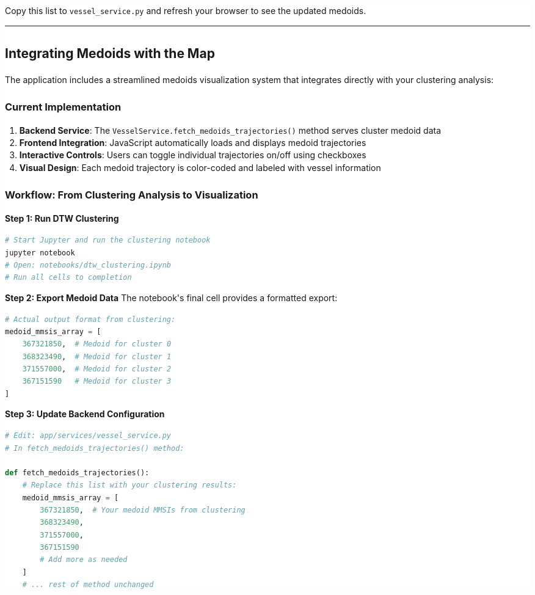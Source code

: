 Copy this list to `vessel_service.py` and refresh your browser to see the updated medoids.

---

## Integrating Medoids with the Map

The application includes a streamlined medoids visualization system that integrates directly with your clustering analysis:

### Current Implementation
1. **Backend Service**: The `VesselService.fetch_medoids_trajectories()` method serves cluster medoid data
2. **Frontend Integration**: JavaScript automatically loads and displays medoid trajectories
3. **Interactive Controls**: Users can toggle individual trajectories on/off using checkboxes
4. **Visual Design**: Each medoid trajectory is color-coded and labeled with vessel information

### Workflow: From Clustering Analysis to Visualization

**Step 1: Run DTW Clustering**
```bash
# Start Jupyter and run the clustering notebook
jupyter notebook
# Open: notebooks/dtw_clustering.ipynb
# Run all cells to completion
```

**Step 2: Export Medoid Data**
The notebook's final cell provides a formatted export:
```python
# Actual output format from clustering:
medoid_mmsis_array = [
    367321850,  # Medoid for cluster 0
    368323490,  # Medoid for cluster 1
    371557000,  # Medoid for cluster 2
    367151590   # Medoid for cluster 3
]
```

**Step 3: Update Backend Configuration**
```python
# Edit: app/services/vessel_service.py
# In fetch_medoids_trajectories() method:

def fetch_medoids_trajectories():
    # Replace this list with your clustering results:
    medoid_mmsis_array = [
        367321850,  # Your medoid MMSIs from clustering
        368323490,
        371557000,
        367151590
        # Add more as needed
    ]
    # ... rest of method unchanged
```
